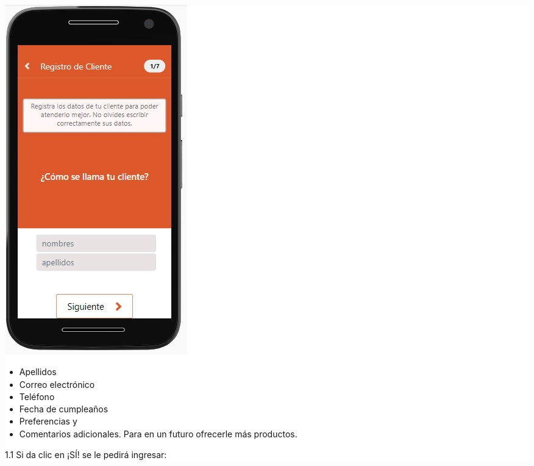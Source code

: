 ![RegistroCliente](src/images/readme/RegistroCliente.jpeg)

- Apellidos
- Correo electrónico
- Teléfono
- Fecha de cumpleaños
- Preferencias y 
- Comentarios adicionales. Para en un futuro ofrecerle más productos.

1.1 Si da clic en ¡SÍ! se le pedirá ingresar: 
